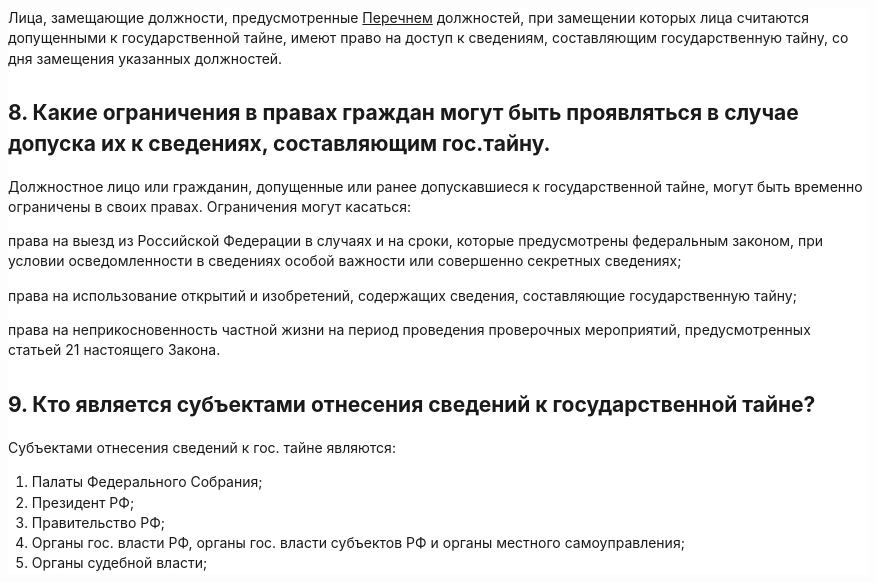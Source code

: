 Лица, замещающие должности, предусмотренные [Перечнем](https://base.garant.ru/197431/#block_1000) должностей, при замещении которых лица считаются допущенными к государственной тайне, имеют право на доступ к сведениям, составляющим государственную тайну, со дня замещения указанных должностей.

## 8. Какие ограничения в правах граждан могут быть проявляться в случае допуска их к сведениях, составляющим гос.тайну.

Должностное лицо или гражданин, допущенные или ранее допускавшиеся к государственной тайне, могут быть временно ограничены в своих правах. Ограничения могут касаться:

права на выезд из Российской Федерации в случаях и на сроки, которые предусмотрены федеральным законом, при условии осведомленности в сведениях особой важности или совершенно секретных сведениях;

права на использование открытий и изобретений, содержащих сведения, составляющие государственную тайну;

права на неприкосновенность частной жизни на период проведения проверочных мероприятий, предусмотренных статьей 21 настоящего Закона.

## 9. Кто является субъектами отнесения сведений к государственной тайне?

Субъектами отнесения сведений к гос. тайне являются:
1. Палаты Федерального Собрания;
2. Президент РФ;
3. Правительство РФ;
4. Органы гос. власти РФ, органы гос. власти субъектов РФ и органы местного самоуправления;
5. Органы судебной власти;